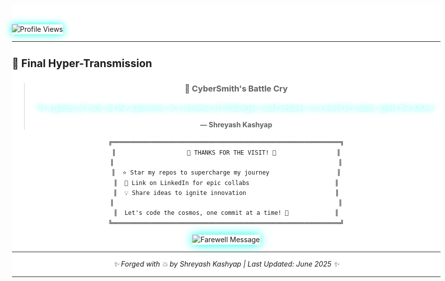   <br><br>
  <img src="https://komarev.com/ghpvc/?username=shreyashkashyapanand01&style=flat-square&color=00FFEA" alt="Profile Views" style="box-shadow: 0 0 15px #00FFEA;" />
</div>

---

## 🌟 Final Hyper-Transmission

<div align="center" class="glow-card">
  <blockquote>
    <h3>💬 CyberSmith's Battle Cry</h3>
    <p><em style="color: #FFFFFF; text-shadow: 0 0 10px #00FFEA; animation: neon-pulse 2s infinite;">"In a galaxy of code, be the supernova. In a universe of challenges, build empires. In a world of coders, ignite the future."</em></p>
    <p><strong>— Shreyash Kashyap</strong></p>
  </blockquote>
  
  ```ascii
  ╔════════════════════════════════════════════════════════════════╗
  ║                    🌌 THANKS FOR THE VISIT! 🌌                 ║
  ║                                                               ║
  ║  ⭐ Star my repos to supercharge my journey                   ║
  ║  🤝 Link on LinkedIn for epic collabs                        ║
  ║  💡 Share ideas to ignite innovation                         ║
  ║                                                               ║
  ║  Let's code the cosmos, one commit at a time! 🚀             ║
  ╚════════════════════════════════════════════════════════════════╝
  ```
  
  <img src="https://readme-typing-svg.demolab.com?font=Orbitron&weight=700&size=32&duration=1500&pause=500&color=00FFEA&background=0D1117&center=true&vCenter=true&width=900&height=100&lines=Code%20Hard%2C%20Dream%20Massive!%20%F0%9F%9A%80;Build%20Epic%2C%20Shatter%20Limits!%20%F0%9F%92%A5;See%20You%20in%20the%20Codeverse!%20%F0%9F%91%8B" alt="Farewell Message" style="box-shadow: 0 0 20px #00FFEA;" />
</div>

---
 
<div align="center">
  <p><em>✨ Forged with 💥 by Shreyash Kashyap | Last Updated: June 2025 ✨</em></p>
</div>

---
